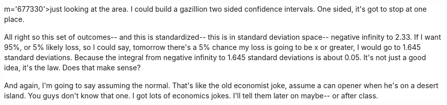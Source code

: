   m='677330'>just</span> <span m='677490'>looking</span> <span
  m='677750'>at</span> <span m='677850'>the</span> <span m='678410'>area.</span>
  <span m='678690'>I</span> <span m='678740'>could</span> <span
  m='678940'>build</span> <span m='679140'>a</span> <span
  m='679180'>gazillion</span> <span m='679610'>two</span> <span
  m='679740'>sided</span> <span m='680030'>confidence</span> <span
  m='680470'>intervals.</span> <span m='681210'>One</span> <span
  m='681550'>sided,</span> <span m='681930'>it's</span> <span
  m='682200'>got</span> <span m='682380'>to</span> <span m='682600'>stop
  at</span> <span m='682670'>one</span> <span m='682790'>place.</span>
  </p><p><span m='683620'>All</span> <span m='683730'>right</span> <span
  m='683900'>so</span> <span m='684500'>this</span> <span m='684780'>set</span>
  <span m='684940'>of</span> <span m='685010'>outcomes--</span> <span
  m='685650'>and</span> <span m='685730'>this</span> <span m='685870'>is</span>
  <span m='685950'>standardized--</span> <span m='687100'>this</span> <span
  m='687240'>is</span> <span m='687400'>in</span> <span
  m='687490'>standard</span> <span m='687790'>deviation</span> <span
  m='688220'>space--</span> <span m='691480'>negative</span> <span
  m='691850'>infinity</span> <span m='692980'>to</span> <span
  m='693300'>2.33.</span> <span m='694150'>If I</span> <span
  m='694290'>want</span> <span m='694350'>95%,</span> <span m='695500'>or</span>
  <span m='695820'>5%</span> <span m='696410'>likely</span> <span
  m='696750'>loss,</span> <span m='697120'>so</span> <span m='697210'>I</span>
  <span m='697290'>could</span> <span m='697450'>say,</span> <span
  m='697900'>tomorrow</span> <span m='698360'>there's</span> <span
  m='698520'>a</span> <span m='698570'>5%</span> <span m='699030'>chance</span>
  <span m='699310'>my</span> <span m='699490'>loss</span> <span
  m='699780'>is</span> <span m='699910'>going</span> <span m='700050'>to</span>
  <span m='700090'>be</span> <span m='700340'>x</span> <span
  m='700650'>or</span> <span m='700820'>greater,</span> <span m='701900'>I
  would</span> <span m='702100'>go</span> <span m='702230'>to</span> <span
  m='702290'>1.645</span> <span m='703820'>standard</span> <span
  m='704040'>deviations.</span> <span m='705950'>Because</span> <span
  m='706230'>the</span> <span m='706300'>integral</span> <span
  m='706630'>from</span> <span m='706750'>negative</span> <span
  m='706990'>infinity</span> <span m='707290'>to</span> <span
  m='707380'>1.645</span> <span m='708120'>standard</span> <span
  m='708330'>deviations</span> <span m='709230'>is</span> <span
  m='709390'>about</span> <span m='712220'>0.05.</span> <span
  m='712970'>It's</span> <span m='713070'>not</span> <span
  m='713230'>just</span> <span m='713400'>a</span> <span m='713440'>good</span>
  <span m='713660'>idea,</span> <span m='714000'>it's</span> <span
  m='714140'>the</span> <span m='714240'>law.</span> <span m='715650'>Does
  that</span> <span m='715750'>make</span> <span m='715890'>sense?</span>
  </p><p><span m='718560'>And</span> <span m='718730'>again,</span> <span
  m='718970'>I'm</span> <span m='719050'>going</span> <span m='719160'>to</span>
  <span m='719210'>say</span> <span m='719500'>assuming</span> <span
  m='720030'>the</span> <span m='720120'>normal.</span> <span
  m='720800'>That's</span> <span m='721010'>like</span> <span
  m='721150'>the</span> <span m='721260'>old</span> <span
  m='721420'>economist</span> <span m='721860'>joke,</span> <span
  m='722060'>assume</span> <span m='722300'>a</span> <span m='722360'>can</span>
  <span m='722620'>opener</span> <span m='723330'>when</span> <span
  m='723710'>he's</span> <span m='723870'>on</span> <span m='723980'>a</span>
  <span m='724040'>desert</span> <span m='724320'>island.</span> <span
  m='724630'>You</span> <span m='724700'>guys</span> <span
  m='724890'>don't</span> <span m='725050'>know</span> <span
  m='725170'>that</span> <span m='725290'>one.</span> <span m='725900'>I</span>
  <span m='725950'>got</span> <span m='726090'>lots</span> <span
  m='726320'>of</span> <span m='726380'>economics</span> <span
  m='726860'>jokes.</span> <span m='727410'>I'll tell them</span> <span
  m='727580'>later</span> <span m='727990'>on</span> <span
  m='728160'>maybe--</span> <span m='728460'>or</span> <span
  m='728590'>after</span> <span m='728820'>class.</span> <span